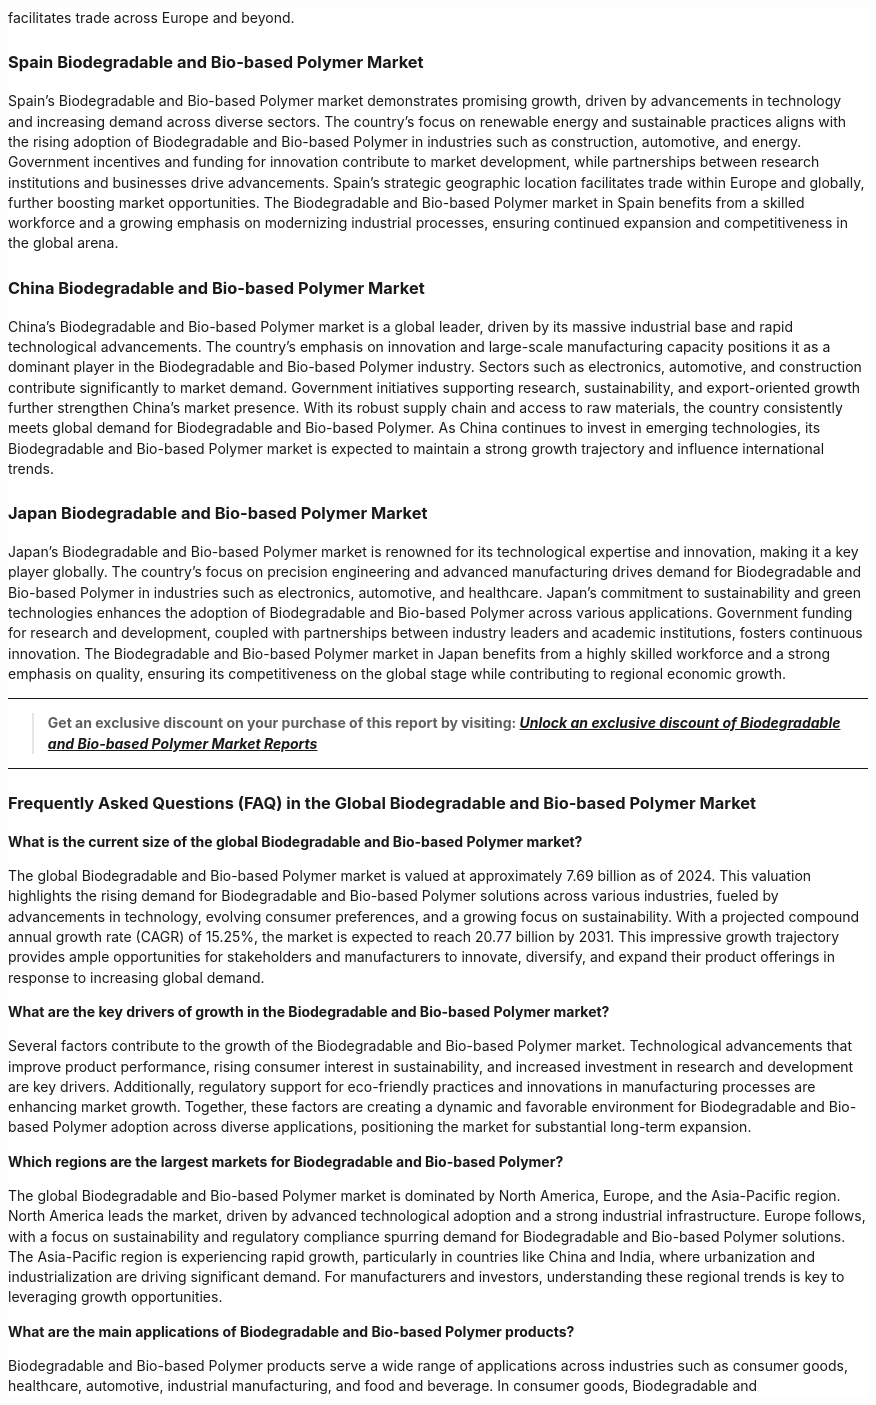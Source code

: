 facilitates trade across Europe and beyond.</p><h3>Spain Biodegradable and Bio-based Polymer Market</h3><p>Spain&rsquo;s Biodegradable and Bio-based Polymer market demonstrates promising growth, driven by advancements in technology and increasing demand across diverse sectors. The country&rsquo;s focus on renewable energy and sustainable practices aligns with the rising adoption of Biodegradable and Bio-based Polymer in industries such as construction, automotive, and energy. Government incentives and funding for innovation contribute to market development, while partnerships between research institutions and businesses drive advancements. Spain&rsquo;s strategic geographic location facilitates trade within Europe and globally, further boosting market opportunities. The Biodegradable and Bio-based Polymer market in Spain benefits from a skilled workforce and a growing emphasis on modernizing industrial processes, ensuring continued expansion and competitiveness in the global arena.</p><h3>China Biodegradable and Bio-based Polymer Market</h3><p>China&rsquo;s Biodegradable and Bio-based Polymer market is a global leader, driven by its massive industrial base and rapid technological advancements. The country&rsquo;s emphasis on innovation and large-scale manufacturing capacity positions it as a dominant player in the Biodegradable and Bio-based Polymer industry. Sectors such as electronics, automotive, and construction contribute significantly to market demand. Government initiatives supporting research, sustainability, and export-oriented growth further strengthen China&rsquo;s market presence. With its robust supply chain and access to raw materials, the country consistently meets global demand for Biodegradable and Bio-based Polymer. As China continues to invest in emerging technologies, its Biodegradable and Bio-based Polymer market is expected to maintain a strong growth trajectory and influence international trends.</p><h3>Japan Biodegradable and Bio-based Polymer Market</h3><p>Japan&rsquo;s Biodegradable and Bio-based Polymer market is renowned for its technological expertise and innovation, making it a key player globally. The country&rsquo;s focus on precision engineering and advanced manufacturing drives demand for Biodegradable and Bio-based Polymer in industries such as electronics, automotive, and healthcare. Japan&rsquo;s commitment to sustainability and green technologies enhances the adoption of Biodegradable and Bio-based Polymer across various applications. Government funding for research and development, coupled with partnerships between industry leaders and academic institutions, fosters continuous innovation. The Biodegradable and Bio-based Polymer market in Japan benefits from a highly skilled workforce and a strong emphasis on quality, ensuring its competitiveness on the global stage while contributing to regional economic growth.</p><hr /><blockquote><p><strong>Get an exclusive discount on your purchase of this report by visiting: <em><a href="://marketresearchpulse.com/ask-for-discount/97278?utm_source=Github&amp;utm_medium=029">Unlock an exclusive discount of Biodegradable and Bio-based Polymer Market Reports</a></em>&nbsp;</strong></p></blockquote><hr /><h3>Frequently Asked Questions (FAQ) in the Global Biodegradable and Bio-based Polymer Market</h3><p><strong>What is the current size of the global Biodegradable and Bio-based Polymer market?</strong></p><p>The global Biodegradable and Bio-based Polymer market is valued at approximately 7.69 billion as of 2024. This valuation highlights the rising demand for Biodegradable and Bio-based Polymer solutions across various industries, fueled by advancements in technology, evolving consumer preferences, and a growing focus on sustainability. With a projected compound annual growth rate (CAGR) of 15.25%, the market is expected to reach 20.77 billion by 2031. This impressive growth trajectory provides ample opportunities for stakeholders and manufacturers to innovate, diversify, and expand their product offerings in response to increasing global demand.</p><p><strong>What are the key drivers of growth in the Biodegradable and Bio-based Polymer market?</strong></p><p>Several factors contribute to the growth of the Biodegradable and Bio-based Polymer market. Technological advancements that improve product performance, rising consumer interest in sustainability, and increased investment in research and development are key drivers. Additionally, regulatory support for eco-friendly practices and innovations in manufacturing processes are enhancing market growth. Together, these factors are creating a dynamic and favorable environment for Biodegradable and Bio-based Polymer adoption across diverse applications, positioning the market for substantial long-term expansion.</p><p><strong>Which regions are the largest markets for Biodegradable and Bio-based Polymer?</strong></p><p>The global Biodegradable and Bio-based Polymer market is dominated by North America, Europe, and the Asia-Pacific region. North America leads the market, driven by advanced technological adoption and a strong industrial infrastructure. Europe follows, with a focus on sustainability and regulatory compliance spurring demand for Biodegradable and Bio-based Polymer solutions. The Asia-Pacific region is experiencing rapid growth, particularly in countries like China and India, where urbanization and industrialization are driving significant demand. For manufacturers and investors, understanding these regional trends is key to leveraging growth opportunities.</p><p><strong>What are the main applications of Biodegradable and Bio-based Polymer products?</strong></p><p>Biodegradable and Bio-based Polymer products serve a wide range of applications across industries such as consumer goods, healthcare, automotive, industrial manufacturing, and food and beverage. In consumer goods, Biodegradable and